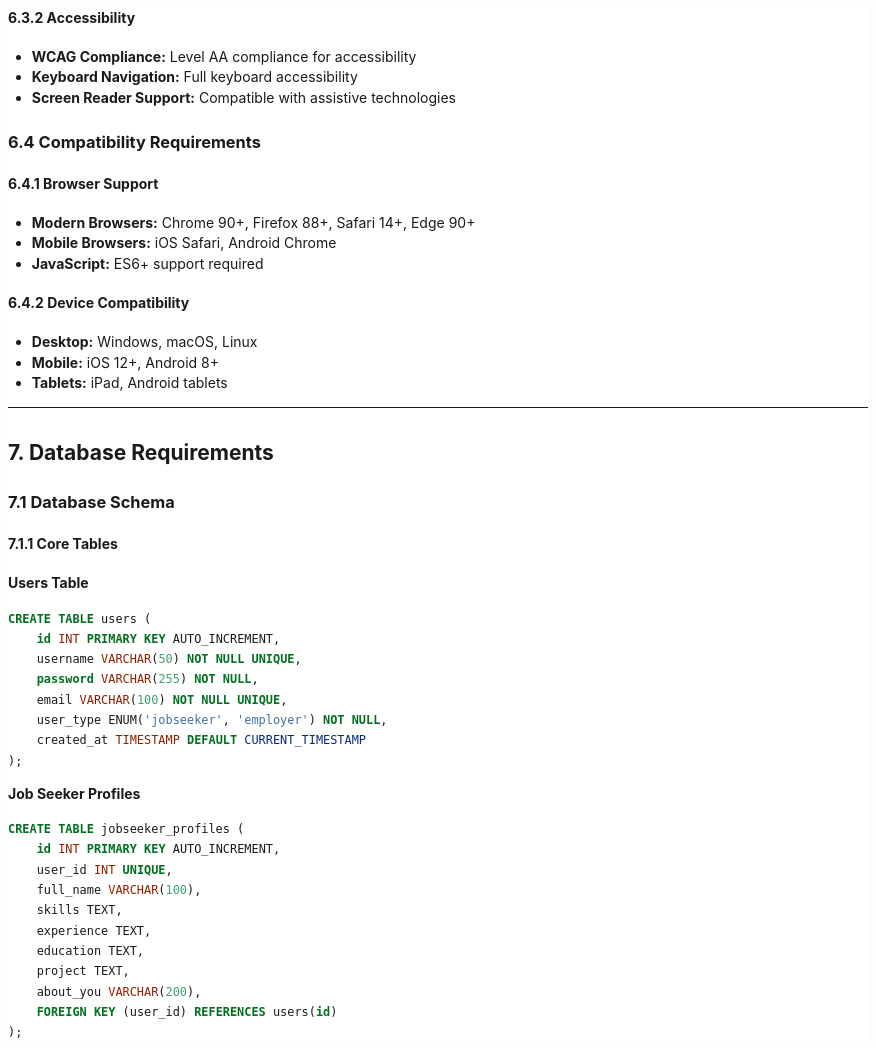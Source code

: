 #### 6.3.2 Accessibility
- **WCAG Compliance:** Level AA compliance for accessibility
- **Keyboard Navigation:** Full keyboard accessibility
- **Screen Reader Support:** Compatible with assistive technologies

### 6.4 Compatibility Requirements

#### 6.4.1 Browser Support
- **Modern Browsers:** Chrome 90+, Firefox 88+, Safari 14+, Edge 90+
- **Mobile Browsers:** iOS Safari, Android Chrome
- **JavaScript:** ES6+ support required

#### 6.4.2 Device Compatibility
- **Desktop:** Windows, macOS, Linux
- **Mobile:** iOS 12+, Android 8+
- **Tablets:** iPad, Android tablets

---

## 7. Database Requirements

### 7.1 Database Schema

#### 7.1.1 Core Tables

**Users Table**
```sql
CREATE TABLE users (
    id INT PRIMARY KEY AUTO_INCREMENT,
    username VARCHAR(50) NOT NULL UNIQUE,
    password VARCHAR(255) NOT NULL,
    email VARCHAR(100) NOT NULL UNIQUE,
    user_type ENUM('jobseeker', 'employer') NOT NULL,
    created_at TIMESTAMP DEFAULT CURRENT_TIMESTAMP
);
```

**Job Seeker Profiles**
```sql
CREATE TABLE jobseeker_profiles (
    id INT PRIMARY KEY AUTO_INCREMENT,
    user_id INT UNIQUE,
    full_name VARCHAR(100),
    skills TEXT,
    experience TEXT,
    education TEXT,
    project TEXT,
    about_you VARCHAR(200),
    FOREIGN KEY (user_id) REFERENCES users(id)
);
```
